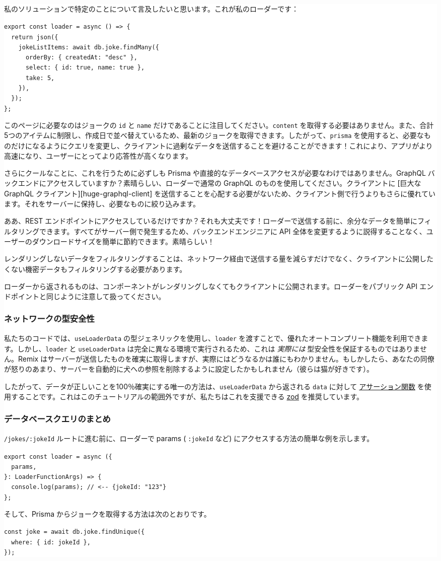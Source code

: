 私のソリューションで特定のことについて言及したいと思います。これが私のローダーです：

```tsx lines=[3-7]
export const loader = async () => {
  return json({
    jokeListItems: await db.joke.findMany({
      orderBy: { createdAt: "desc" },
      select: { id: true, name: true },
      take: 5,
    }),
  });
};
```

このページに必要なのはジョークの `id` と `name` だけであることに注目してください。`content` を取得する必要はありません。また、合計5つのアイテムに制限し、作成日で並べ替えているため、最新のジョークを取得できます。したがって、`prisma` を使用すると、必要なものだけになるようにクエリを変更し、クライアントに過剰なデータを送信することを避けることができます！これにより、アプリがより高速になり、ユーザーにとってより応答性が高くなります。

さらにクールなことに、これを行うために必ずしも Prisma や直接的なデータベースアクセスが必要なわけではありません。GraphQL バックエンドにアクセスしていますか？素晴らしい、ローダーで通常の GraphQL のものを使用してください。クライアントに [巨大な GraphQL クライアント][huge-graphql-client] を送信することを心配する必要がないため、クライアント側で行うよりもさらに優れています。それをサーバーに保持し、必要なものに絞り込みます。

ああ、REST エンドポイントにアクセスしているだけですか？それも大丈夫です！ローダーで送信する前に、余分なデータを簡単にフィルタリングできます。すべてがサーバー側で発生するため、バックエンドエンジニアに API 全体を変更するように説得することなく、ユーザーのダウンロードサイズを簡単に節約できます。素晴らしい！

レンダリングしないデータをフィルタリングすることは、ネットワーク経由で送信する量を減らすだけでなく、クライアントに公開したくない機密データもフィルタリングする必要があります。

<docs-error>
ローダーから返されるものは、コンポーネントがレンダリングしなくてもクライアントに公開されます。ローダーをパブリック API エンドポイントと同じように注意して扱ってください。
</docs-error>

### ネットワークの型安全性

私たちのコードでは、`useLoaderData` の型ジェネリックを使用し、`loader` を渡すことで、優れたオートコンプリート機能を利用できます。しかし、`loader` と `useLoaderData` は完全に異なる環境で実行されるため、これは *実際には* 型安全性を保証するものではありません。Remix はサーバーが送信したものを確実に取得しますが、実際にはどうなるかは誰にもわかりません。もしかしたら、あなたの同僚が怒りのあまり、サーバーを自動的に犬への参照を削除するように設定したかもしれません（彼らは猫が好きです）。

したがって、データが正しいことを100％確実にする唯一の方法は、`useLoaderData` から返される `data` に対して [アサーション関数][assertion-functions] を使用することです。これはこのチュートリアルの範囲外ですが、私たちはこれを支援できる [zod][zod] を推奨しています。

[assertion-functions]: https://www.typescriptlang.org/docs/handbook/release-notes/typescript-3-7.html#assertion-functions
[zod]: https://zod.dev/

### データベースクエリのまとめ

`/jokes/:jokeId` ルートに進む前に、ローダーで params ( `:jokeId` など) にアクセスする方法の簡単な例を示します。

```tsx nocopy
export const loader = async ({
  params,
}: LoaderFunctionArgs) => {
  console.log(params); // <-- {jokeId: "123"}
};
```

そして、Prisma からジョークを取得する方法は次のとおりです。

```tsx nocopy
const joke = await db.joke.findUnique({
  where: { id: jokeId },
});
```


[code-sandbox]: https://codesandbox.io/
[node-js]: https://nodejs.org/
[npm]: https://www.npmjs.com/
[vs-code]: https://code.visualstudio.com/
[fly-io]: https://fly.io/
[java-script-to-know-for-react]: https://kentcdodds.com/blog/javascript-to-know-for-react
[the-beginner-s-guide-to-react]: https://egghead.io/courses/the-beginner-s-guide-to-react
[the-http-api]: https://developer.mozilla.org/en-US/docs/Web/HTTP
[the-basic-example]: https://codesandbox.io/s/github/remix-run/examples/tree/main/basic
[node-js]: https://nodejs.org/
[express]: https://expressjs.com/
[the-route-filename-convention]: https://remix.run/docs/en/main/file-conventions/route-files
[jokes-anything-you-want]: http://localhost:3000/jokes/anything-you-want
[a-new-joke-form-2]: https://user-images.githubusercontent.com/1500684/222817799-9969999a-999a-499a-999a-999a999a999a.png
[firebase]: https://firebase.google.com/
[supabase]: https://supabase.com/
[airtable]: https://airtable.com/
[hasura]: https://hasura.io/
[google-spreadsheets]: https://www.google.com/sheets/about/
[cloudflare-workers-kv]: https://developers.cloudflare.com/workers/runtime-apis/kv/
[fauna]: https://fauna.com/
[postgre-sql]: https://www.postgresql.org/
[loader]: https://remix.run/docs/en/main/route/loader
[use-loader-data]: https://remix.run/docs/en/main/hooks/use-loader-data
[list-of-links-to-jokes]: https://user-images.githubusercontent.com/1500684/228880779-99999999-9999-9999-9999-999999999999.png
[http-cookies]: https://developer.mozilla.org/ja/docs/Web/HTTP/Cookies